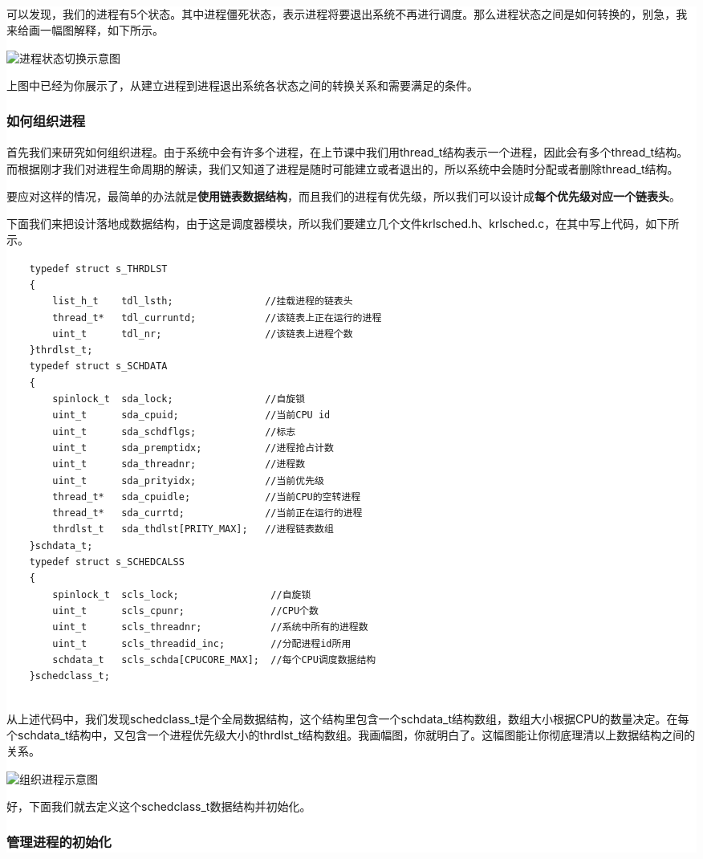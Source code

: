 可以发现，我们的进程有5个状态。其中进程僵死状态，表示进程将要退出系统不再进行调度。那么进程状态之间是如何转换的，别急，我来给画一幅图解释，如下所示。

![](/images/操作系统实战45讲/08.活动实体进程/resourceimagea37aa3ec5e2e1c0dc6acdb50095b20e2977a.jpg "进程状态切换示意图")

上图中已经为你展示了，从建立进程到进程退出系统各状态之间的转换关系和需要满足的条件。

### 如何组织进程

首先我们来研究如何组织进程。由于系统中会有许多个进程，在上节课中我们用thread\_t结构表示一个进程，因此会有多个thread\_t结构。而根据刚才我们对进程生命周期的解读，我们又知道了进程是随时可能建立或者退出的，所以系统中会随时分配或者删除thread\_t结构。

要应对这样的情况，最简单的办法就是**使用链表数据结构**，而且我们的进程有优先级，所以我们可以设计成**每个优先级对应一个链表头**。

下面我们来把设计落地成数据结构，由于这是调度器模块，所以我们要建立几个文件krlsched.h、krlsched.c，在其中写上代码，如下所示。

```
    typedef struct s_THRDLST
    {
        list_h_t    tdl_lsth;                //挂载进程的链表头
        thread_t*   tdl_curruntd;            //该链表上正在运行的进程
        uint_t      tdl_nr;                  //该链表上进程个数
    }thrdlst_t;
    typedef struct s_SCHDATA
    {
        spinlock_t  sda_lock;                //自旋锁
        uint_t      sda_cpuid;               //当前CPU id
        uint_t      sda_schdflgs;            //标志
        uint_t      sda_premptidx;           //进程抢占计数
        uint_t      sda_threadnr;            //进程数
        uint_t      sda_prityidx;            //当前优先级
        thread_t*   sda_cpuidle;             //当前CPU的空转进程
        thread_t*   sda_currtd;              //当前正在运行的进程
        thrdlst_t   sda_thdlst[PRITY_MAX];   //进程链表数组
    }schdata_t;
    typedef struct s_SCHEDCALSS
    {
        spinlock_t  scls_lock;                //自旋锁
        uint_t      scls_cpunr;               //CPU个数
        uint_t      scls_threadnr;            //系统中所有的进程数
        uint_t      scls_threadid_inc;        //分配进程id所用
        schdata_t   scls_schda[CPUCORE_MAX];  //每个CPU调度数据结构
    }schedclass_t;
    

```

从上述代码中，我们发现schedclass\_t是个全局数据结构，这个结构里包含一个schdata\_t结构数组，数组大小根据CPU的数量决定。在每个schdata\_t结构中，又包含一个进程优先级大小的thrdlst\_t结构数组。我画幅图，你就明白了。这幅图能让你彻底理清以上数据结构之间的关系。

![](/images/操作系统实战45讲/08.活动实体进程/resourceimage51495181c38bfcb42c688076daaeb3452d49.jpg "组织进程示意图")

好，下面我们就去定义这个schedclass\_t数据结构并初始化。

### 管理进程的初始化
